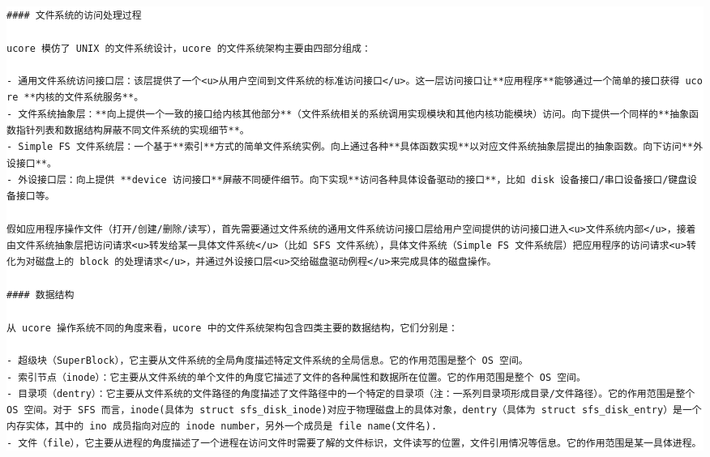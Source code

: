   ```
#### 文件系统的访问处理过程

ucore 模仿了 UNIX 的文件系统设计，ucore 的文件系统架构主要由四部分组成：

- 通用文件系统访问接口层：该层提供了一个<u>从用户空间到文件系统的标准访问接口</u>。这一层访问接口让**应用程序**能够通过一个简单的接口获得 ucore **内核的文件系统服务**。
- 文件系统抽象层：**向上提供一个一致的接口给内核其他部分**（文件系统相关的系统调用实现模块和其他内核功能模块）访问。向下提供一个同样的**抽象函数指针列表和数据结构屏蔽不同文件系统的实现细节**。
- Simple FS 文件系统层：一个基于**索引**方式的简单文件系统实例。向上通过各种**具体函数实现**以对应文件系统抽象层提出的抽象函数。向下访问**外设接口**。
- 外设接口层：向上提供 **device 访问接口**屏蔽不同硬件细节。向下实现**访问各种具体设备驱动的接口**，比如 disk 设备接口/串口设备接口/键盘设备接口等。

假如应用程序操作文件（打开/创建/删除/读写），首先需要通过文件系统的通用文件系统访问接口层给用户空间提供的访问接口进入<u>文件系统内部</u>，接着由文件系统抽象层把访问请求<u>转发给某一具体文件系统</u>（比如 SFS 文件系统），具体文件系统（Simple FS 文件系统层）把应用程序的访问请求<u>转化为对磁盘上的 block 的处理请求</u>，并通过外设接口层<u>交给磁盘驱动例程</u>来完成具体的磁盘操作。

#### 数据结构

从 ucore 操作系统不同的角度来看，ucore 中的文件系统架构包含四类主要的数据结构，它们分别是：

- 超级块（SuperBlock），它主要从文件系统的全局角度描述特定文件系统的全局信息。它的作用范围是整个 OS 空间。
- 索引节点（inode）：它主要从文件系统的单个文件的角度它描述了文件的各种属性和数据所在位置。它的作用范围是整个 OS 空间。
- 目录项（dentry）：它主要从文件系统的文件路径的角度描述了文件路径中的一个特定的目录项（注：一系列目录项形成目录/文件路径）。它的作用范围是整个 OS 空间。对于 SFS 而言，inode(具体为 struct sfs_disk_inode)对应于物理磁盘上的具体对象，dentry（具体为 struct sfs_disk_entry）是一个内存实体，其中的 ino 成员指向对应的 inode number，另外一个成员是 file name(文件名).
- 文件（file），它主要从进程的角度描述了一个进程在访问文件时需要了解的文件标识，文件读写的位置，文件引用情况等信息。它的作用范围是某一具体进程。
